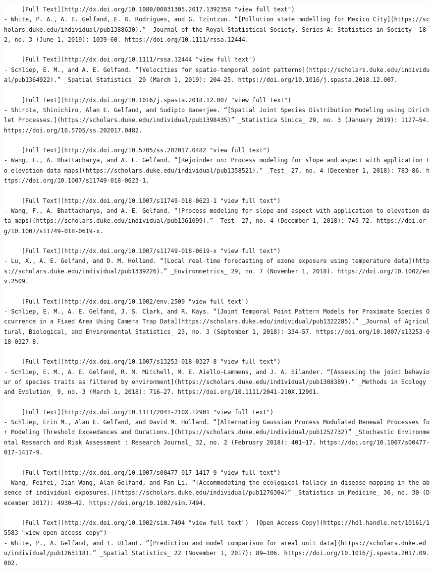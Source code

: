          [Full Text](http://dx.doi.org/10.1080/00031305.2017.1392358 "view full text")
    - White, P. A., A. E. Gelfand, E. R. Rodrigues, and G. Tzintzun. “[Pollution state modelling for Mexico City](https://scholars.duke.edu/individual/pub1388630).” _Journal of the Royal Statistical Society. Series A: Statistics in Society_ 182, no. 3 (June 1, 2019): 1039–60. https://doi.org/10.1111/rssa.12444.
        
         [Full Text](http://dx.doi.org/10.1111/rssa.12444 "view full text")
    - Schliep, E. M., and A. E. Gelfand. “[Velocities for spatio-temporal point patterns](https://scholars.duke.edu/individual/pub1364922).” _Spatial Statistics_ 29 (March 1, 2019): 204–25. https://doi.org/10.1016/j.spasta.2018.12.007.
        
         [Full Text](http://dx.doi.org/10.1016/j.spasta.2018.12.007 "view full text")
    - Shirota, Shinichiro, Alan E. Gelfand, and Sudipto Banerjee. “[Spatial Joint Species Distribution Modeling using Dirichlet Processes.](https://scholars.duke.edu/individual/pub1398435)” _Statistica Sinica_ 29, no. 3 (January 2019): 1127–54. https://doi.org/10.5705/ss.202017.0482.
        
         [Full Text](http://dx.doi.org/10.5705/ss.202017.0482 "view full text")
    - Wang, F., A. Bhattacharya, and A. E. Gelfand. “[Rejoinder on: Process modeling for slope and aspect with application to elevation data maps](https://scholars.duke.edu/individual/pub1358521).” _Test_ 27, no. 4 (December 1, 2018): 783–86. https://doi.org/10.1007/s11749-018-0623-1.
        
         [Full Text](http://dx.doi.org/10.1007/s11749-018-0623-1 "view full text")
    - Wang, F., A. Bhattacharya, and A. E. Gelfand. “[Process modeling for slope and aspect with application to elevation data maps](https://scholars.duke.edu/individual/pub1361099).” _Test_ 27, no. 4 (December 1, 2018): 749–72. https://doi.org/10.1007/s11749-018-0619-x.
        
         [Full Text](http://dx.doi.org/10.1007/s11749-018-0619-x "view full text")
    - Lu, X., A. E. Gelfand, and D. M. Holland. “[Local real-time forecasting of ozone exposure using temperature data](https://scholars.duke.edu/individual/pub1339226).” _Environmetrics_ 29, no. 7 (November 1, 2018). https://doi.org/10.1002/env.2509.
        
         [Full Text](http://dx.doi.org/10.1002/env.2509 "view full text")
    - Schliep, E. M., A. E. Gelfand, J. S. Clark, and R. Kays. “[Joint Temporal Point Pattern Models for Proximate Species Occurrence in a Fixed Area Using Camera Trap Data](https://scholars.duke.edu/individual/pub1322285).” _Journal of Agricultural, Biological, and Environmental Statistics_ 23, no. 3 (September 1, 2018): 334–57. https://doi.org/10.1007/s13253-018-0327-8.
        
         [Full Text](http://dx.doi.org/10.1007/s13253-018-0327-8 "view full text")
    - Schliep, E. M., A. E. Gelfand, R. M. Mitchell, M. E. Aiello-Lammens, and J. A. Silander. “[Assessing the joint behaviour of species traits as filtered by environment](https://scholars.duke.edu/individual/pub1308389).” _Methods in Ecology and Evolution_ 9, no. 3 (March 1, 2018): 716–27. https://doi.org/10.1111/2041-210X.12901.
        
         [Full Text](http://dx.doi.org/10.1111/2041-210X.12901 "view full text")
    - Schliep, Erin M., Alan E. Gelfand, and David M. Holland. “[Alternating Gaussian Process Modulated Renewal Processes for Modeling Threshold Exceedances and Durations.](https://scholars.duke.edu/individual/pub1252732)” _Stochastic Environmental Research and Risk Assessment : Research Journal_ 32, no. 2 (February 2018): 401–17. https://doi.org/10.1007/s00477-017-1417-9.
        
         [Full Text](http://dx.doi.org/10.1007/s00477-017-1417-9 "view full text")
    - Wang, Feifei, Jian Wang, Alan Gelfand, and Fan Li. “[Accommodating the ecological fallacy in disease mapping in the absence of individual exposures.](https://scholars.duke.edu/individual/pub1276304)” _Statistics in Medicine_ 36, no. 30 (December 2017): 4930–42. https://doi.org/10.1002/sim.7494.
        
         [Full Text](http://dx.doi.org/10.1002/sim.7494 "view full text")  [Open Access Copy](https://hdl.handle.net/10161/15583 "view open access copy")
    - White, P., A. Gelfand, and T. Utlaut. “[Prediction and model comparison for areal unit data](https://scholars.duke.edu/individual/pub1265118).” _Spatial Statistics_ 22 (November 1, 2017): 89–106. https://doi.org/10.1016/j.spasta.2017.09.002.
        